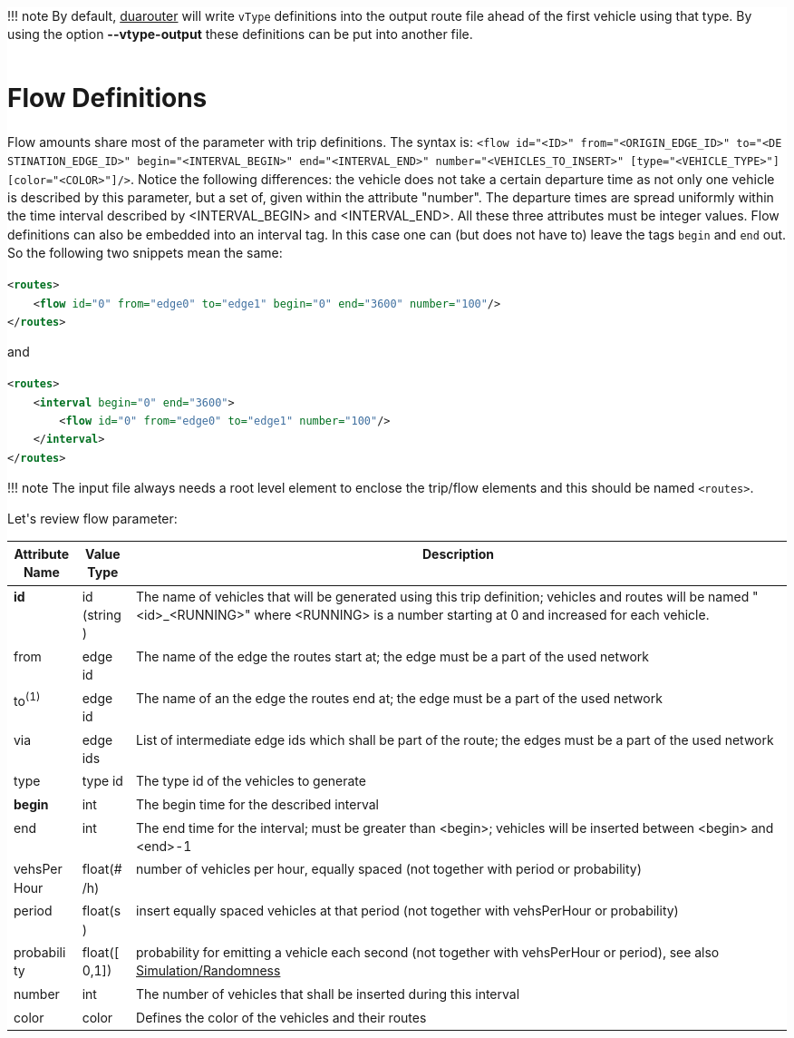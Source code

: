 !!! note
    By default, [duarouter](../duarouter.md) will write `vType` definitions into the output route file ahead of the first vehicle using that type. By using the option **--vtype-output** these definitions can be put into another file.

# Flow Definitions

Flow amounts share most of the parameter with trip definitions. The
syntax is: `<flow id="<ID>" from="<ORIGIN_EDGE_ID>" to="<DESTINATION_EDGE_ID>" begin="<INTERVAL_BEGIN>" end="<INTERVAL_END>" number="<VEHICLES_TO_INSERT>" [type="<VEHICLE_TYPE>"] [color="<COLOR>"]/>`. Notice the following differences: the
vehicle does not take a certain departure time as not only one vehicle
is described by this parameter, but a set of, given within the attribute
"number". The departure times are spread uniformly within the time
interval described by <INTERVAL_BEGIN\> and <INTERVAL_END\>. All these
three attributes must be integer values. Flow definitions can also be
embedded into an interval tag. In this case one can (but does not have
to) leave the tags `begin` and
`end` out. So the following two snippets mean
the same:


```xml
<routes>
    <flow id="0" from="edge0" to="edge1" begin="0" end="3600" number="100"/>
</routes>
```

and

```xml
<routes>
    <interval begin="0" end="3600">
        <flow id="0" from="edge0" to="edge1" number="100"/>
    </interval>
</routes>
```

!!! note
    The input file always needs a root level element to enclose the trip/flow elements and this should be named `<routes>`.


Let's review flow parameter:

| Attribute Name   | Value Type                                              | Description              |
| ---------------- | ------------------------------------------------------- | ------------------------ |
| **id**           | id (string)                                             | The name of vehicles that will be generated using this trip definition; vehicles and routes will be named "<id\>_<RUNNING\>" where <RUNNING\> is a number starting at 0 and increased for each vehicle.    |
| from             | edge id                                                 | The name of the edge the routes start at; the edge must be a part of the used network    |
| to<sup>(1)</sup> | edge id                                                 | The name of an the edge the routes end at; the edge must be a part of the used network   |
| via              | edge ids                                                | List of intermediate edge ids which shall be part of the route; the edges must be a part of the used network     |
| type             | type id                                                 | The type id of the vehicles to generate            |
| **begin**        | int                                                     | The begin time for the described interval         |
| end              | int                                                     | The end time for the interval; must be greater than <begin\>; vehicles will be inserted between <begin\> and <end\>-1      |
| vehsPerHour    | float(\#/h)    | number of vehicles per hour, equally spaced (not together with period or probability)        |
| period         | float(s)       | insert equally spaced vehicles at that period (not together with vehsPerHour or probability) |
| probability    | float(\[0,1\]) | probability for emitting a vehicle each second (not together with vehsPerHour or period), see also [Simulation/Randomness](../Simulation/Randomness.md#flows_with_a_random_number_of_vehicles) |
| number           | int                                                     | The number of vehicles that shall be inserted during this interval         |
| color            | color                                                   | Defines the color of the vehicles and their routes                       |